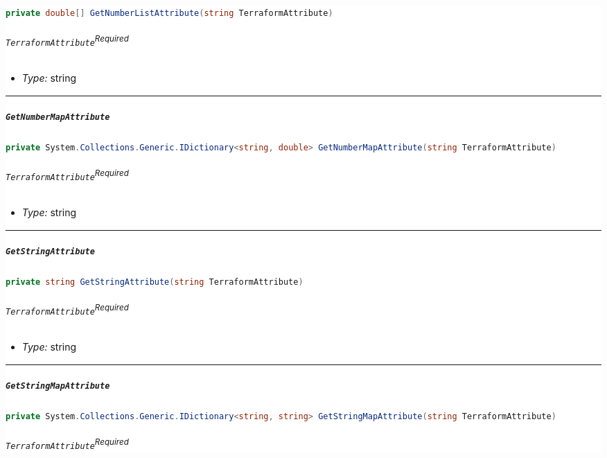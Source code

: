 ```csharp
private double[] GetNumberListAttribute(string TerraformAttribute)
```

###### `TerraformAttribute`<sup>Required</sup> <a name="TerraformAttribute" id="rhizo-co-terraform-provider-lacework.integrationProxyScanner.IntegrationProxyScanner.getNumberListAttribute.parameter.terraformAttribute"></a>

- *Type:* string

---

##### `GetNumberMapAttribute` <a name="GetNumberMapAttribute" id="rhizo-co-terraform-provider-lacework.integrationProxyScanner.IntegrationProxyScanner.getNumberMapAttribute"></a>

```csharp
private System.Collections.Generic.IDictionary<string, double> GetNumberMapAttribute(string TerraformAttribute)
```

###### `TerraformAttribute`<sup>Required</sup> <a name="TerraformAttribute" id="rhizo-co-terraform-provider-lacework.integrationProxyScanner.IntegrationProxyScanner.getNumberMapAttribute.parameter.terraformAttribute"></a>

- *Type:* string

---

##### `GetStringAttribute` <a name="GetStringAttribute" id="rhizo-co-terraform-provider-lacework.integrationProxyScanner.IntegrationProxyScanner.getStringAttribute"></a>

```csharp
private string GetStringAttribute(string TerraformAttribute)
```

###### `TerraformAttribute`<sup>Required</sup> <a name="TerraformAttribute" id="rhizo-co-terraform-provider-lacework.integrationProxyScanner.IntegrationProxyScanner.getStringAttribute.parameter.terraformAttribute"></a>

- *Type:* string

---

##### `GetStringMapAttribute` <a name="GetStringMapAttribute" id="rhizo-co-terraform-provider-lacework.integrationProxyScanner.IntegrationProxyScanner.getStringMapAttribute"></a>

```csharp
private System.Collections.Generic.IDictionary<string, string> GetStringMapAttribute(string TerraformAttribute)
```

###### `TerraformAttribute`<sup>Required</sup> <a name="TerraformAttribute" id="rhizo-co-terraform-provider-lacework.integrationProxyScanner.IntegrationProxyScanner.getStringMapAttribute.parameter.terraformAttribute"></a>
